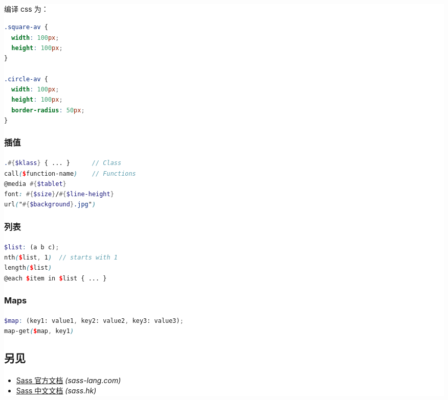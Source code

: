编译 css 为：

```css
.square-av {
  width: 100px;
  height: 100px;
}

.circle-av {
  width: 100px;
  height: 100px;
  border-radius: 50px;
}
```

### 插值

```scss
.#{$klass} { ... }      // Class
call($function-name)    // Functions
@media #{$tablet}
font: #{$size}/#{$line-height}
url("#{$background}.jpg")
```

### 列表

```scss
$list: (a b c);
nth($list, 1)  // starts with 1
length($list)
@each $item in $list { ... }
```

### Maps


```scss
$map: (key1: value1, key2: value2, key3: value3);
map-get($map, key1)
```

另见
----

- [Sass 官方文档](https://sass-lang.com/documentation) _(sass-lang.com)_
- [Sass 中文文档](https://www.sass.hk/docs/) _(sass.hk)_
